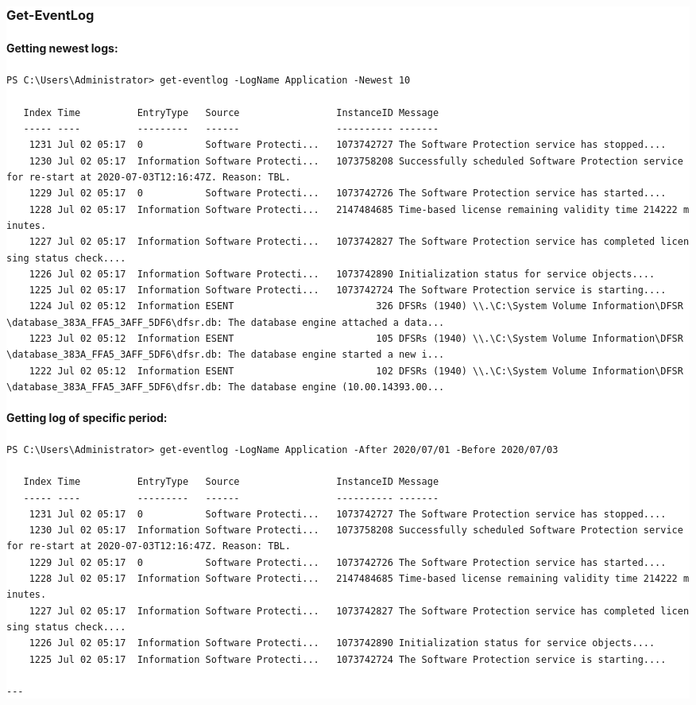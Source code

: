 ### Get-EventLog
#### Getting newest logs:
```shell
PS C:\Users\Administrator> get-eventlog -LogName Application -Newest 10

   Index Time          EntryType   Source                 InstanceID Message
   ----- ----          ---------   ------                 ---------- -------
    1231 Jul 02 05:17  0           Software Protecti...   1073742727 The Software Protection service has stopped....
    1230 Jul 02 05:17  Information Software Protecti...   1073758208 Successfully scheduled Software Protection service for re-start at 2020-07-03T12:16:47Z. Reason: TBL.
    1229 Jul 02 05:17  0           Software Protecti...   1073742726 The Software Protection service has started....
    1228 Jul 02 05:17  Information Software Protecti...   2147484685 Time-based license remaining validity time 214222 minutes.
    1227 Jul 02 05:17  Information Software Protecti...   1073742827 The Software Protection service has completed licensing status check....
    1226 Jul 02 05:17  Information Software Protecti...   1073742890 Initialization status for service objects....
    1225 Jul 02 05:17  Information Software Protecti...   1073742724 The Software Protection service is starting....
    1224 Jul 02 05:12  Information ESENT                         326 DFSRs (1940) \\.\C:\System Volume Information\DFSR\database_383A_FFA5_3AFF_5DF6\dfsr.db: The database engine attached a data...
    1223 Jul 02 05:12  Information ESENT                         105 DFSRs (1940) \\.\C:\System Volume Information\DFSR\database_383A_FFA5_3AFF_5DF6\dfsr.db: The database engine started a new i...
    1222 Jul 02 05:12  Information ESENT                         102 DFSRs (1940) \\.\C:\System Volume Information\DFSR\database_383A_FFA5_3AFF_5DF6\dfsr.db: The database engine (10.00.14393.00...

```

#### Getting log of specific period:
```shell
PS C:\Users\Administrator> get-eventlog -LogName Application -After 2020/07/01 -Before 2020/07/03

   Index Time          EntryType   Source                 InstanceID Message
   ----- ----          ---------   ------                 ---------- -------
    1231 Jul 02 05:17  0           Software Protecti...   1073742727 The Software Protection service has stopped....
    1230 Jul 02 05:17  Information Software Protecti...   1073758208 Successfully scheduled Software Protection service for re-start at 2020-07-03T12:16:47Z. Reason: TBL.
    1229 Jul 02 05:17  0           Software Protecti...   1073742726 The Software Protection service has started....
    1228 Jul 02 05:17  Information Software Protecti...   2147484685 Time-based license remaining validity time 214222 minutes.
    1227 Jul 02 05:17  Information Software Protecti...   1073742827 The Software Protection service has completed licensing status check....
    1226 Jul 02 05:17  Information Software Protecti...   1073742890 Initialization status for service objects....
    1225 Jul 02 05:17  Information Software Protecti...   1073742724 The Software Protection service is starting....

---

```
